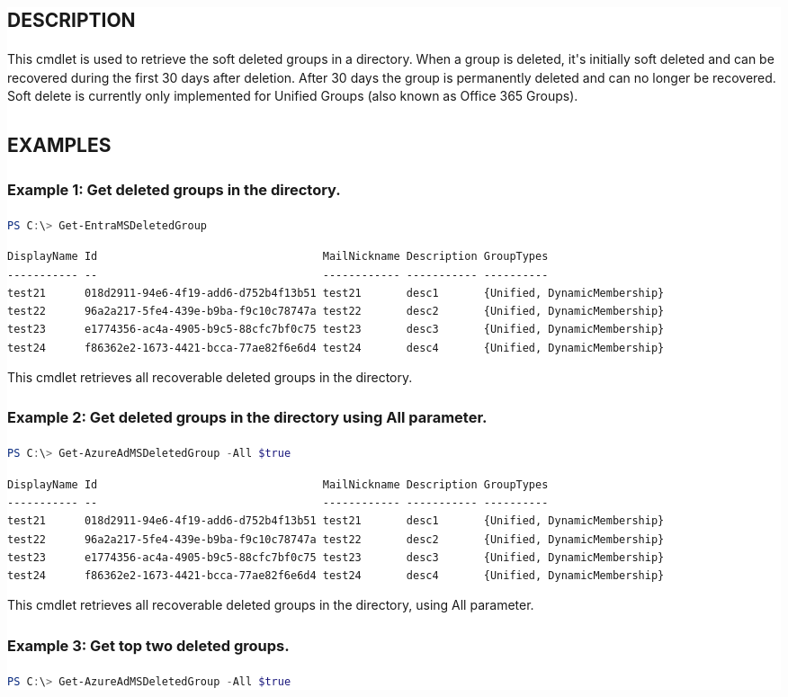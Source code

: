 ## DESCRIPTION
This cmdlet is used to retrieve the soft deleted groups in a directory.
When a group is deleted, it's initially soft deleted and can be recovered during the first 30 days after deletion.
After 30 days the group is permanently deleted and can no longer be recovered.
Soft delete is currently only implemented for Unified Groups (also known as
Office 365 Groups).

## EXAMPLES

### Example 1: Get deleted groups in the directory.
```powershell
PS C:\> Get-EntraMSDeletedGroup
```

```output
DisplayName Id                                   MailNickname Description GroupTypes
----------- --                                   ------------ ----------- ----------
test21      018d2911-94e6-4f19-add6-d752b4f13b51 test21       desc1       {Unified, DynamicMembership}
test22      96a2a217-5fe4-439e-b9ba-f9c10c78747a test22       desc2       {Unified, DynamicMembership}
test23      e1774356-ac4a-4905-b9c5-88cfc7bf0c75 test23       desc3       {Unified, DynamicMembership}
test24      f86362e2-1673-4421-bcca-77ae82f6e6d4 test24       desc4       {Unified, DynamicMembership}
```

This cmdlet retrieves all recoverable deleted groups in the directory.  

### Example 2: Get deleted groups in the directory using All parameter.
```powershell
PS C:\> Get-AzureAdMSDeletedGroup -All $true
```

```output
DisplayName Id                                   MailNickname Description GroupTypes
----------- --                                   ------------ ----------- ----------
test21      018d2911-94e6-4f19-add6-d752b4f13b51 test21       desc1       {Unified, DynamicMembership}
test22      96a2a217-5fe4-439e-b9ba-f9c10c78747a test22       desc2       {Unified, DynamicMembership}
test23      e1774356-ac4a-4905-b9c5-88cfc7bf0c75 test23       desc3       {Unified, DynamicMembership}
test24      f86362e2-1673-4421-bcca-77ae82f6e6d4 test24       desc4       {Unified, DynamicMembership}
```

This cmdlet retrieves all recoverable deleted groups in the directory, using All parameter.  

### Example 3: Get top two deleted groups.
```powershell
PS C:\> Get-AzureAdMSDeletedGroup -All $true
```
